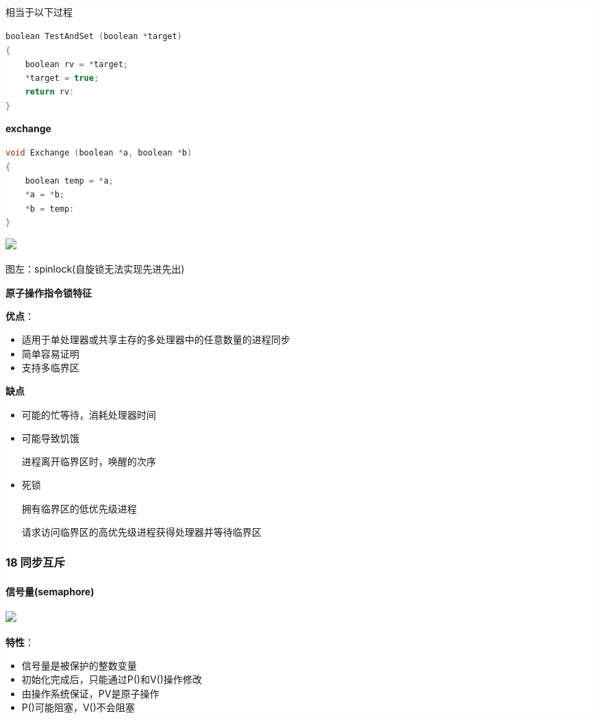 相当于以下过程

```c
boolean TestAndSet (boolean *target)‏
{
	boolean rv = *target;
    *target = true;
    return rv:
}
```

**exchange**

```c
void Exchange (boolean *a, boolean *b)‏
{
	boolean temp = *a;
	*a = *b;
	*b = temp:
}
```

![](https://raw.githubusercontent.com/lc1838228782/pics/master/img/os%20lock.png)

图左：spinlock(自旋锁无法实现先进先出)

**原子操作指令锁特征**

**优点**：

- 适用于单处理器或共享主存的多处理器中的任意数量的进程同步
- 简单容易证明
- 支持多临界区

**缺点**

- 可能的忙等待，消耗处理器时间

- 可能导致饥饿

  进程离开临界区时，唤醒的次序

- 死锁

  拥有临界区的低优先级进程

  请求访问临界区的高优先级进程获得处理器并等待临界区

### 18 同步互斥

#### 信号量(semaphore)

![](https://raw.githubusercontent.com/lc1838228782/pics/master/img/semaphore.png)

**特性**：

-  信号量是被保护的整数变量
  - 初始化完成后，只能通过P()和V()操作修改
  - 由操作系统保证，PV是原子操作
- P()可能阻塞，V()不会阻塞
